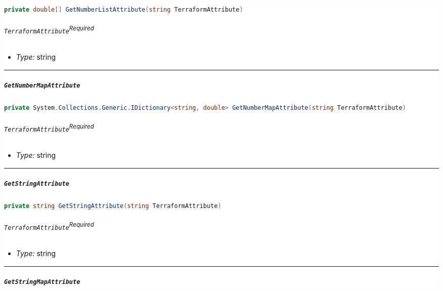 ```csharp
private double[] GetNumberListAttribute(string TerraformAttribute)
```

###### `TerraformAttribute`<sup>Required</sup> <a name="TerraformAttribute" id="rhizo-co-terraform-provider-oci.dataOciServiceMeshVirtualServiceRouteTable.DataOciServiceMeshVirtualServiceRouteTableRouteRulesOutputReference.getNumberListAttribute.parameter.terraformAttribute"></a>

- *Type:* string

---

##### `GetNumberMapAttribute` <a name="GetNumberMapAttribute" id="rhizo-co-terraform-provider-oci.dataOciServiceMeshVirtualServiceRouteTable.DataOciServiceMeshVirtualServiceRouteTableRouteRulesOutputReference.getNumberMapAttribute"></a>

```csharp
private System.Collections.Generic.IDictionary<string, double> GetNumberMapAttribute(string TerraformAttribute)
```

###### `TerraformAttribute`<sup>Required</sup> <a name="TerraformAttribute" id="rhizo-co-terraform-provider-oci.dataOciServiceMeshVirtualServiceRouteTable.DataOciServiceMeshVirtualServiceRouteTableRouteRulesOutputReference.getNumberMapAttribute.parameter.terraformAttribute"></a>

- *Type:* string

---

##### `GetStringAttribute` <a name="GetStringAttribute" id="rhizo-co-terraform-provider-oci.dataOciServiceMeshVirtualServiceRouteTable.DataOciServiceMeshVirtualServiceRouteTableRouteRulesOutputReference.getStringAttribute"></a>

```csharp
private string GetStringAttribute(string TerraformAttribute)
```

###### `TerraformAttribute`<sup>Required</sup> <a name="TerraformAttribute" id="rhizo-co-terraform-provider-oci.dataOciServiceMeshVirtualServiceRouteTable.DataOciServiceMeshVirtualServiceRouteTableRouteRulesOutputReference.getStringAttribute.parameter.terraformAttribute"></a>

- *Type:* string

---

##### `GetStringMapAttribute` <a name="GetStringMapAttribute" id="rhizo-co-terraform-provider-oci.dataOciServiceMeshVirtualServiceRouteTable.DataOciServiceMeshVirtualServiceRouteTableRouteRulesOutputReference.getStringMapAttribute"></a>
